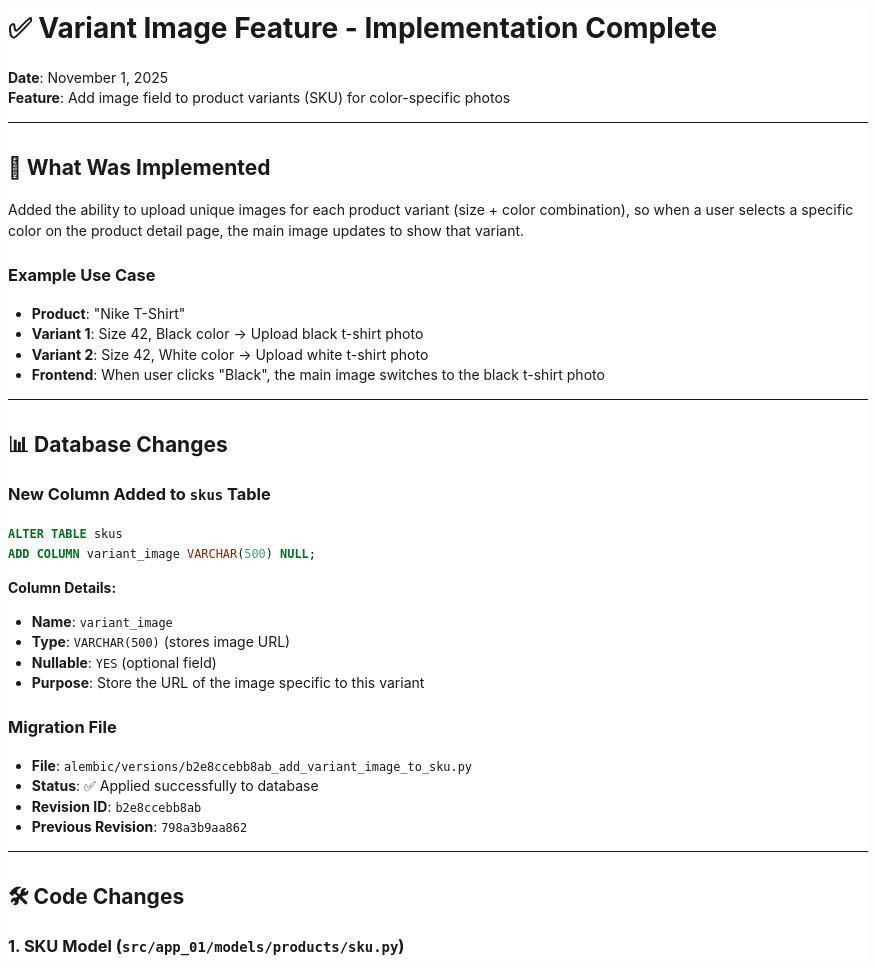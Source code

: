 # ✅ Variant Image Feature - Implementation Complete

**Date**: November 1, 2025  
**Feature**: Add image field to product variants (SKU) for color-specific photos

---

## 🎯 **What Was Implemented**

Added the ability to upload unique images for each product variant (size + color combination), so when a user selects a specific color on the product detail page, the main image updates to show that variant.

### **Example Use Case**

- **Product**: "Nike T-Shirt"
- **Variant 1**: Size 42, Black color → Upload black t-shirt photo
- **Variant 2**: Size 42, White color → Upload white t-shirt photo
- **Frontend**: When user clicks "Black", the main image switches to the black t-shirt photo

---

## 📊 **Database Changes**

### **New Column Added to `skus` Table**

```sql
ALTER TABLE skus
ADD COLUMN variant_image VARCHAR(500) NULL;
```

**Column Details:**

- **Name**: `variant_image`
- **Type**: `VARCHAR(500)` (stores image URL)
- **Nullable**: `YES` (optional field)
- **Purpose**: Store the URL of the image specific to this variant

### **Migration File**

- **File**: `alembic/versions/b2e8ccebb8ab_add_variant_image_to_sku.py`
- **Status**: ✅ Applied successfully to database
- **Revision ID**: `b2e8ccebb8ab`
- **Previous Revision**: `798a3b9aa862`

---

## 🛠️ **Code Changes**

### **1. SKU Model (`src/app_01/models/products/sku.py`)**
